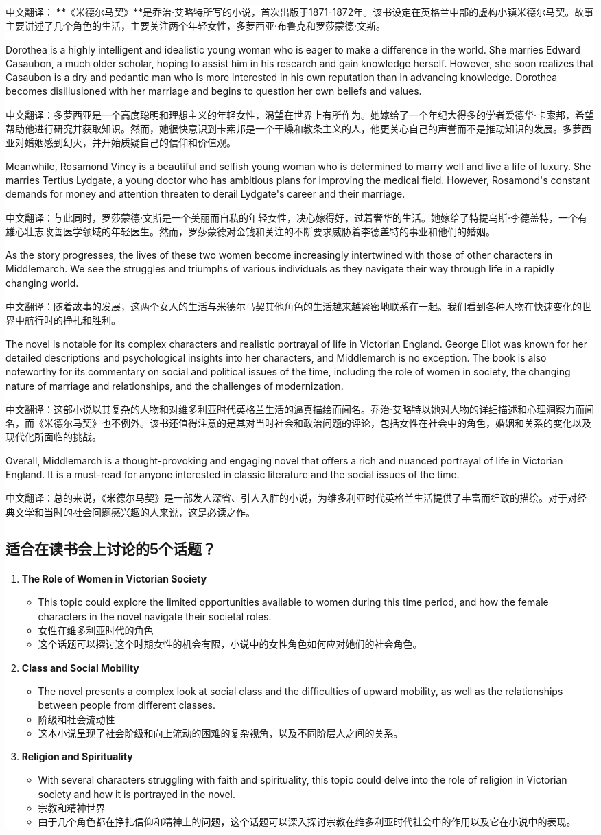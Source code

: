 中文翻译： **《米德尔马契》**是乔治·艾略特所写的小说，首次出版于1871-1872年。该书设定在英格兰中部的虚构小镇米德尔马契。故事主要讲述了几个角色的生活，主要关注两个年轻女性，多萝西亚·布鲁克和罗莎蒙德·文斯。

Dorothea is a highly intelligent and idealistic young woman who is eager to make a difference in the world. She marries Edward Casaubon, a much older scholar, hoping to assist him in his research and gain knowledge herself. However, she soon realizes that Casaubon is a dry and pedantic man who is more interested in his own reputation than in advancing knowledge. Dorothea becomes disillusioned with her marriage and begins to question her own beliefs and values.

中文翻译：多萝西亚是一个高度聪明和理想主义的年轻女性，渴望在世界上有所作为。她嫁给了一个年纪大得多的学者爱德华·卡索邦，希望帮助他进行研究并获取知识。然而，她很快意识到卡索邦是一个干燥和教条主义的人，他更关心自己的声誉而不是推动知识的发展。多萝西亚对婚姻感到幻灭，并开始质疑自己的信仰和价值观。

Meanwhile, Rosamond Vincy is a beautiful and selfish young woman who is determined to marry well and live a life of luxury. She marries Tertius Lydgate, a young doctor who has ambitious plans for improving the medical field. However, Rosamond's constant demands for money and attention threaten to derail Lydgate's career and their marriage.

中文翻译：与此同时，罗莎蒙德·文斯是一个美丽而自私的年轻女性，决心嫁得好，过着奢华的生活。她嫁给了特提乌斯·李德盖特，一个有雄心壮志改善医学领域的年轻医生。然而，罗莎蒙德对金钱和关注的不断要求威胁着李德盖特的事业和他们的婚姻。

As the story progresses, the lives of these two women become increasingly intertwined with those of other characters in Middlemarch. We see the struggles and triumphs of various individuals as they navigate their way through life in a rapidly changing world.

中文翻译：随着故事的发展，这两个女人的生活与米德尔马契其他角色的生活越来越紧密地联系在一起。我们看到各种人物在快速变化的世界中航行时的挣扎和胜利。

The novel is notable for its complex characters and realistic portrayal of life in Victorian England. George Eliot was known for her detailed descriptions and psychological insights into her characters, and Middlemarch is no exception. The book is also noteworthy for its commentary on social and political issues of the time, including the role of women in society, the changing nature of marriage and relationships, and the challenges of modernization.

中文翻译：这部小说以其复杂的人物和对维多利亚时代英格兰生活的逼真描绘而闻名。乔治·艾略特以她对人物的详细描述和心理洞察力而闻名，而《米德尔马契》也不例外。该书还值得注意的是其对当时社会和政治问题的评论，包括女性在社会中的角色，婚姻和关系的变化以及现代化所面临的挑战。

Overall, Middlemarch is a thought-provoking and engaging novel that offers a rich and nuanced portrayal of life in Victorian England. It is a must-read for anyone interested in classic literature and the social issues of the time.

中文翻译：总的来说，《米德尔马契》是一部发人深省、引人入胜的小说，为维多利亚时代英格兰生活提供了丰富而细致的描绘。对于对经典文学和当时的社会问题感兴趣的人来说，这是必读之作。
## 适合在读书会上讨论的5个话题？

1. **The Role of Women in Victorian Society**
    - This topic could explore the limited opportunities available to women during this time period, and how the female characters in the novel navigate their societal roles.
    - 女性在维多利亚时代的角色
    - 这个话题可以探讨这个时期女性的机会有限，小说中的女性角色如何应对她们的社会角色。

2. **Class and Social Mobility**
    - The novel presents a complex look at social class and the difficulties of upward mobility, as well as the relationships between people from different classes.
    - 阶级和社会流动性
    - 这本小说呈现了社会阶级和向上流动的困难的复杂视角，以及不同阶层人之间的关系。

3. **Religion and Spirituality**
    - With several characters struggling with faith and spirituality, this topic could delve into the role of religion in Victorian society and how it is portrayed in the novel.
    - 宗教和精神世界
    - 由于几个角色都在挣扎信仰和精神上的问题，这个话题可以深入探讨宗教在维多利亚时代社会中的作用以及它在小说中的表现。
